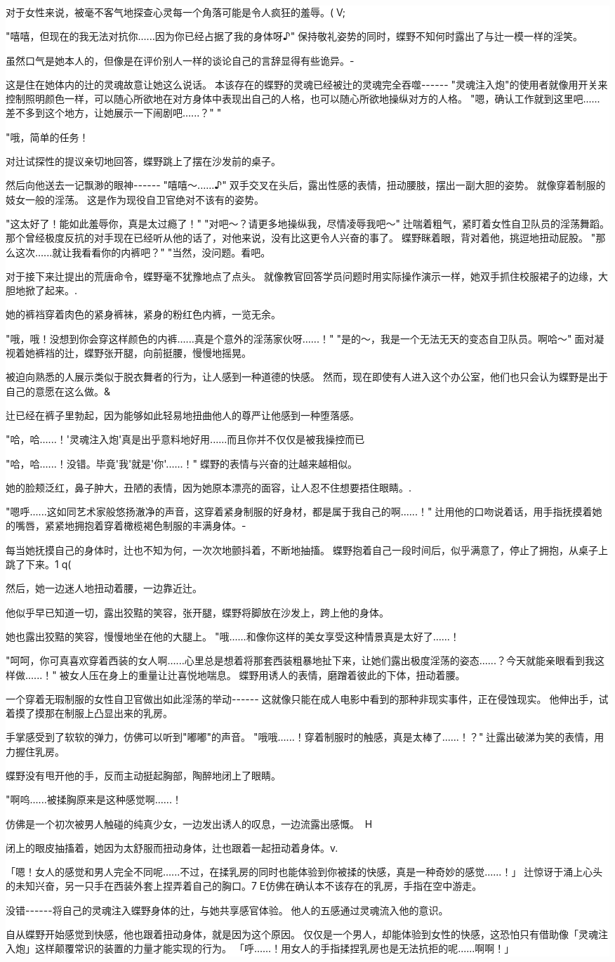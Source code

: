 对于女性来说，被毫不客气地探查心灵每一个角落可能是令人疯狂的羞辱。( V;

"嘻嘻，但现在的我无法对抗你......因为你已经占据了我的身体呀♪" 保持敬礼姿势的同时，蝶野不知何时露出了与辻一模一样的淫笑。

虽然口气是她本人的，但像是在评价别人一样的谈论自己的言辞显得有些诡异。-

这是住在她体内的辻的灵魂故意让她这么说话。 本该存在的蝶野的灵魂已经被辻的灵魂完全吞噬------ "灵魂注入炮"的使用者就像用开关来控制照明颜色一样，可以随心所欲地在对方身体中表现出自己的人格，也可以随心所欲地操纵对方的人格。 "嗯，确认工作就到这里吧......差不多到这个地方，让她展示一下闹剧吧......？" "

"哦，简单的任务！

对辻试探性的提议亲切地回答，蝶野跳上了摆在沙发前的桌子。

然后向他送去一记飘渺的眼神------ "嘻嘻～......♪" 双手交叉在头后，露出性感的表情，扭动腰肢，摆出一副大胆的姿势。 就像穿着制服的妓女一般的淫荡。 这是作为现役自卫官绝对不该有的姿势。

"这太好了！能如此羞辱你，真是太过瘾了！" "对吧～？请更多地操纵我，尽情凌辱我吧～" 辻喘着粗气，紧盯着女性自卫队员的淫荡舞蹈。 那个曾经极度反抗的对手现在已经听从他的话了，对他来说，没有比这更令人兴奋的事了。 蝶野眯着眼，背对着他，挑逗地扭动屁股。 "那么这次......就让我看看你的内裤吧？" "当然，没问题。看吧。

对于接下来辻提出的荒唐命令，蝶野毫不犹豫地点了点头。 就像教官回答学员问题时用实际操作演示一样，她双手抓住校服裙子的边缘，大胆地掀了起来。.

她的裤裆穿着肉色的紧身裤袜，紧身的粉红色内裤，一览无余。

"哦，哦！没想到你会穿这样颜色的内裤......真是个意外的淫荡家伙呀......！" "是的～，我是一个无法无天的变态自卫队员。啊哈～" 面对凝视着她裤裆的辻，蝶野张开腿，向前挺腰，慢慢地摇晃。

被迫向熟悉的人展示类似于脱衣舞者的行为，让人感到一种道德的快感。 然而，现在即使有人进入这个办公室，他们也只会认为蝶野是出于自己的意愿在这么做。&

辻已经在裤子里勃起，因为能够如此轻易地扭曲他人的尊严让他感到一种堕落感。

"哈，哈......！'灵魂注入炮'真是出乎意料地好用......而且你并不仅仅是被我操控而已

"哈，哈......！没错。毕竟'我'就是'你'......！" 蝶野的表情与兴奋的辻越来越相似。

她的脸颊泛红，鼻子肿大，丑陋的表情，因为她原本漂亮的面容，让人忍不住想要捂住眼睛。.

"嗯呼......这如同艺术家般悠扬澈净的声音，这穿着紧身制服的好身材，都是属于我自己的啊......！" 辻用他的口吻说着话，用手指抚摸着她的嘴唇，紧紧地拥抱着穿着橄榄褐色制服的丰满身体。-

每当她抚摸自己的身体时，辻也不知为何，一次次地颤抖着，不断地抽搐。 蝶野抱着自己一段时间后，似乎满意了，停止了拥抱，从桌子上跳了下来。1 q(

然后，她一边迷人地扭动着腰，一边靠近辻。

他似乎早已知道一切，露出狡黠的笑容，张开腿，蝶野将脚放在沙发上，跨上他的身体。

她也露出狡黠的笑容，慢慢地坐在他的大腿上。 "哦......和像你这样的美女享受这种情景真是太好了......！

"呵呵，你可真喜欢穿着西装的女人啊......心里总是想着将那套西装粗暴地扯下来，让她们露出极度淫荡的姿态......？今天就能亲眼看到我这样做......！" 被女人压在身上的重量让辻喜悦地喘息。 蝶野用诱人的表情，磨蹭着彼此的下体，扭动着腰。

一个穿着无瑕制服的女性自卫官做出如此淫荡的举动------ 这就像只能在成人电影中看到的那种非现实事件，正在侵蚀现实。 他伸出手，试着摸了摸那在制服上凸显出来的乳房。

手掌感受到了软软的弹力，仿佛可以听到"嘟嘟"的声音。 "哦哦......！穿着制服时的触感，真是太棒了......！？" 辻露出破涕为笑的表情，用力握住乳房。

蝶野没有甩开他的手，反而主动挺起胸部，陶醉地闭上了眼睛。

"啊呜......被揉胸原来是这种感觉啊......！

仿佛是一个初次被男人触碰的纯真少女，一边发出诱人的叹息，一边流露出感慨。  H

闭上的眼皮抽搐着，她因为太舒服而扭动身体，辻也跟着一起扭动着身体。v.

「嗯！女人的感觉和男人完全不同呢......不过，在揉乳房的同时也能体验到你被揉的快感，真是一种奇妙的感觉......！」 辻惊讶于涌上心头的未知兴奋，另一只手在西装外套上捏弄着自己的胸口。7 E仿佛在确认本不该存在的乳房，手指在空中游走。

没错------将自己的灵魂注入蝶野身体的辻，与她共享感官体验。 他人的五感通过灵魂流入他的意识。

自从蝶野开始感觉到快感，他也跟着扭动身体，就是因为这个原因。 仅仅是一个男人，却能体验到女性的快感，这恐怕只有借助像「灵魂注入炮」这样颠覆常识的装置的力量才能实现的行为。 「呼......！用女人的手指揉捏乳房也是无法抗拒的呢......啊啊！」
